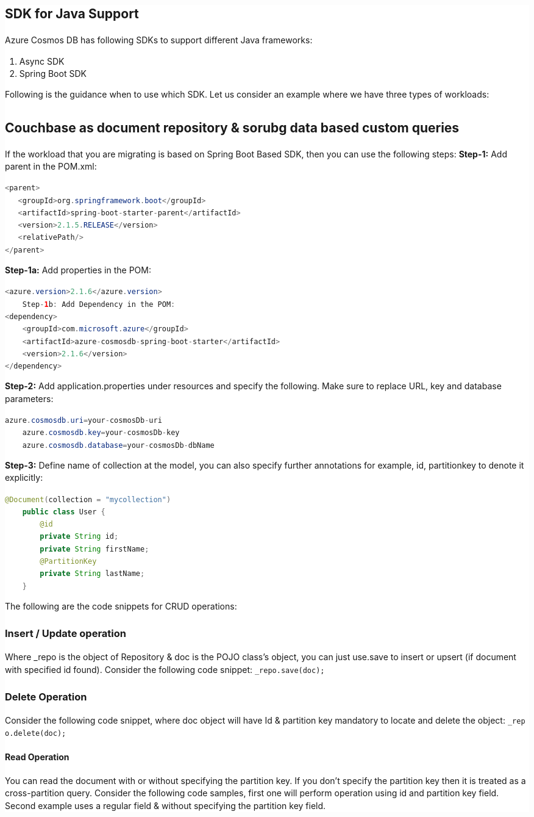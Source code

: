 ## SDK for Java Support
Azure Cosmos DB has following SDKs to support different Java frameworks:
1. Async SDK
2. Spring Boot SDK

Following is the guidance when to use which SDK. Let us consider an example where we have three types of workloads:

## Couchbase as document repository & sorubg data based custom queries
If the workload that you are migrating is based on Spring Boot Based SDK, then you can use the following steps:
**Step-1:** Add parent in the POM.xml:
```java
<parent>
   <groupId>org.springframework.boot</groupId>
   <artifactId>spring-boot-starter-parent</artifactId>
   <version>2.1.5.RELEASE</version>
   <relativePath/>
</parent>
```
**Step-1a:** Add properties in the POM:
```java
<azure.version>2.1.6</azure.version>
	Step-1b: Add Dependency in the POM:
<dependency>
    <groupId>com.microsoft.azure</groupId>
    <artifactId>azure-cosmosdb-spring-boot-starter</artifactId>
    <version>2.1.6</version>
</dependency>
```
**Step-2:** Add application.properties under resources and specify the following. Make sure to replace URL, key and database parameters:
```java
azure.cosmosdb.uri=your-cosmosDb-uri
    azure.cosmosdb.key=your-cosmosDb-key
    azure.cosmosdb.database=your-cosmosDb-dbName
```
**Step-3:** Define name of collection at the model, you can also specify further annotations for example, id, partitionkey to denote it explicitly:
```java
@Document(collection = "mycollection")
    public class User {
        @id
        private String id;
        private String firstName;
        @PartitionKey
        private String lastName;
    }
```
The following are the code snippets for CRUD operations:
### Insert / Update operation
Where _repo is the object of Repository & doc is the POJO class’s object, you can just use.save to insert or upsert (if document with specified id found). Consider the following code snippet:
```_repo.save(doc);```
### Delete Operation
Consider the following code snippet, where doc object will have Id & partition key mandatory to locate and delete the object:
```_repo.delete(doc);```
#### Read Operation
You can read the document with or without specifying the partition key. If you don’t specify the partition key then it is treated as a cross-partition query. Consider the following code samples, first one will perform operation using id and partition key field. Second example uses a regular field & without specifying the partition key field.
```